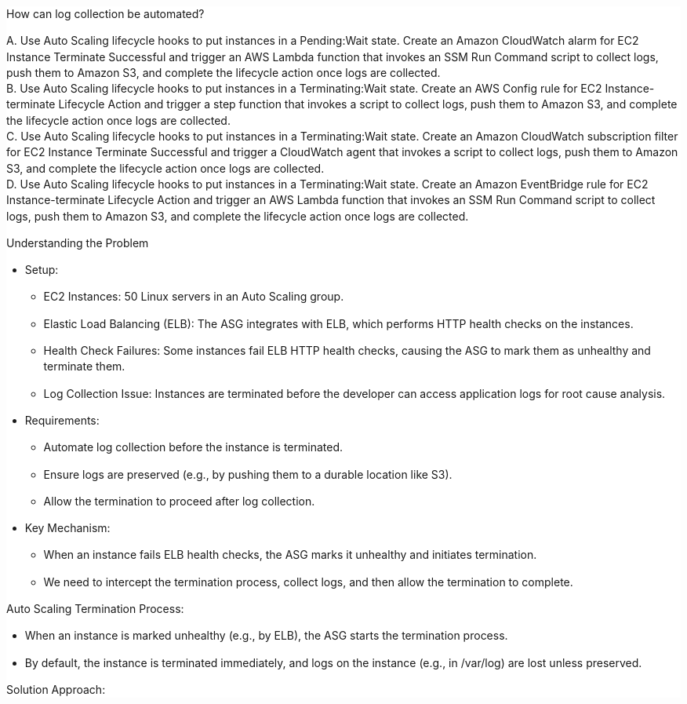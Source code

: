 How can log collection be automated?

A. Use Auto Scaling lifecycle hooks to put instances in a Pending:Wait state. Create an
Amazon CloudWatch alarm for EC2 Instance Terminate Successful and trigger an AWS
Lambda function that invokes an SSM Run Command script to collect logs, push them to
Amazon S3, and complete the lifecycle action once logs are collected. <br />
B. Use Auto Scaling lifecycle hooks to put instances in a Terminating:Wait state. Create an
AWS Config rule for EC2 Instance-terminate Lifecycle Action and trigger a step function
that invokes a script to collect logs, push them to Amazon S3, and complete the lifecycle
action once logs are collected. <br />
C. Use Auto Scaling lifecycle hooks to put instances in a Terminating:Wait state. Create an
Amazon CloudWatch subscription filter for EC2 Instance Terminate Successful and
trigger a CloudWatch agent that invokes a script to collect logs, push them to Amazon
S3, and complete the lifecycle action once logs are collected. <br />
D. Use Auto Scaling lifecycle hooks to put instances in a Terminating:Wait state. Create an
Amazon EventBridge rule for EC2 Instance-terminate Lifecycle Action and trigger an
AWS Lambda function that invokes an SSM Run Command script to collect logs, push
them to Amazon S3, and complete the lifecycle action once logs are collected.




Understanding the Problem

-   Setup:

    -   EC2 Instances: 50 Linux servers in an Auto Scaling group.

    -   Elastic Load Balancing (ELB): The ASG integrates with ELB, which performs HTTP health checks on the instances.

    -   Health Check Failures: Some instances fail ELB HTTP health checks, causing the ASG to mark them as unhealthy and terminate them.

    -   Log Collection Issue: Instances are terminated before the developer can access application logs for root cause analysis.

-   Requirements:

    -   Automate log collection before the instance is terminated.

    -   Ensure logs are preserved (e.g., by pushing them to a durable location like S3).

    -   Allow the termination to proceed after log collection.

-   Key Mechanism:

    -   When an instance fails ELB health checks, the ASG marks it unhealthy and initiates termination.

    -   We need to intercept the termination process, collect logs, and then allow the termination to complete.

Auto Scaling Termination Process:

-   When an instance is marked unhealthy (e.g., by ELB), the ASG starts the termination process.

-   By default, the instance is terminated immediately, and logs on the instance (e.g., in /var/log) are lost unless preserved.

Solution Approach:
